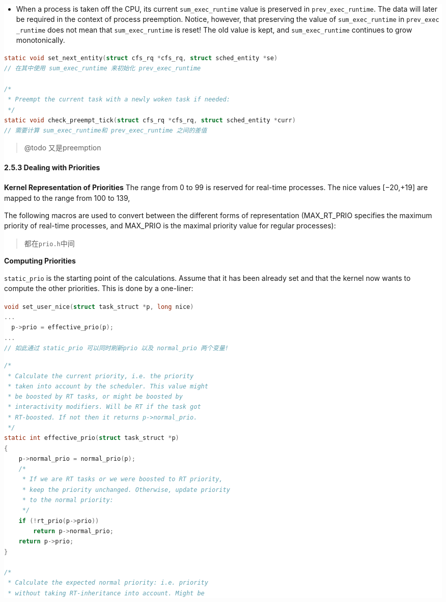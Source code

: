 - When a process is taken off the CPU, its current `sum_exec_runtime` value is preserved in
`prev_exec_runtime`. The data will later be required in the context of process preemption.
Notice, however, that preserving the value of `sum_exec_runtime` in `prev_exec_runtime`
does not mean that `sum_exec_runtime` is reset! The old value is kept, and `sum_exec_runtime`
continues to grow monotonically.
```c
static void set_next_entity(struct cfs_rq *cfs_rq, struct sched_entity *se)
// 在其中使用 sum_exec_runtime 来初始化 prev_exec_runtime

/*
 * Preempt the current task with a newly woken task if needed:
 */
static void check_preempt_tick(struct cfs_rq *cfs_rq, struct sched_entity *curr)
// 需要计算 sum_exec_runtime和 prev_exec_runtime 之间的差值
```
> @todo 又是preemption 

#### 2.5.3 Dealing with Priorities

**Kernel Representation of Priorities**
The range from 0 to 99 is reserved for real-time processes. The nice 
values [−20,+19] are mapped to the range from 100 to 139,


The following macros are used to convert between the different forms of representation (MAX_RT_PRIO
specifies the maximum priority of real-time processes, and MAX_PRIO is the maximal priority value for
regular processes):
> 都在`prio.h`中间

**Computing Priorities**

`static_prio` is the starting point of the calculations. Assume that it has been already set and that the
kernel now wants to compute the other priorities. This is done by a one-liner:

```c
void set_user_nice(struct task_struct *p, long nice)
...
  p->prio = effective_prio(p);
...
// 如此通过 static_prio 可以同时刷新prio 以及 normal_prio 两个变量!
```

```c
/*
 * Calculate the current priority, i.e. the priority
 * taken into account by the scheduler. This value might
 * be boosted by RT tasks, or might be boosted by
 * interactivity modifiers. Will be RT if the task got
 * RT-boosted. If not then it returns p->normal_prio.
 */
static int effective_prio(struct task_struct *p)
{
	p->normal_prio = normal_prio(p);
	/*
	 * If we are RT tasks or we were boosted to RT priority,
	 * keep the priority unchanged. Otherwise, update priority
	 * to the normal priority:
	 */
	if (!rt_prio(p->prio))
		return p->normal_prio;
	return p->prio;
}

/*
 * Calculate the expected normal priority: i.e. priority
 * without taking RT-inheritance into account. Might be
```